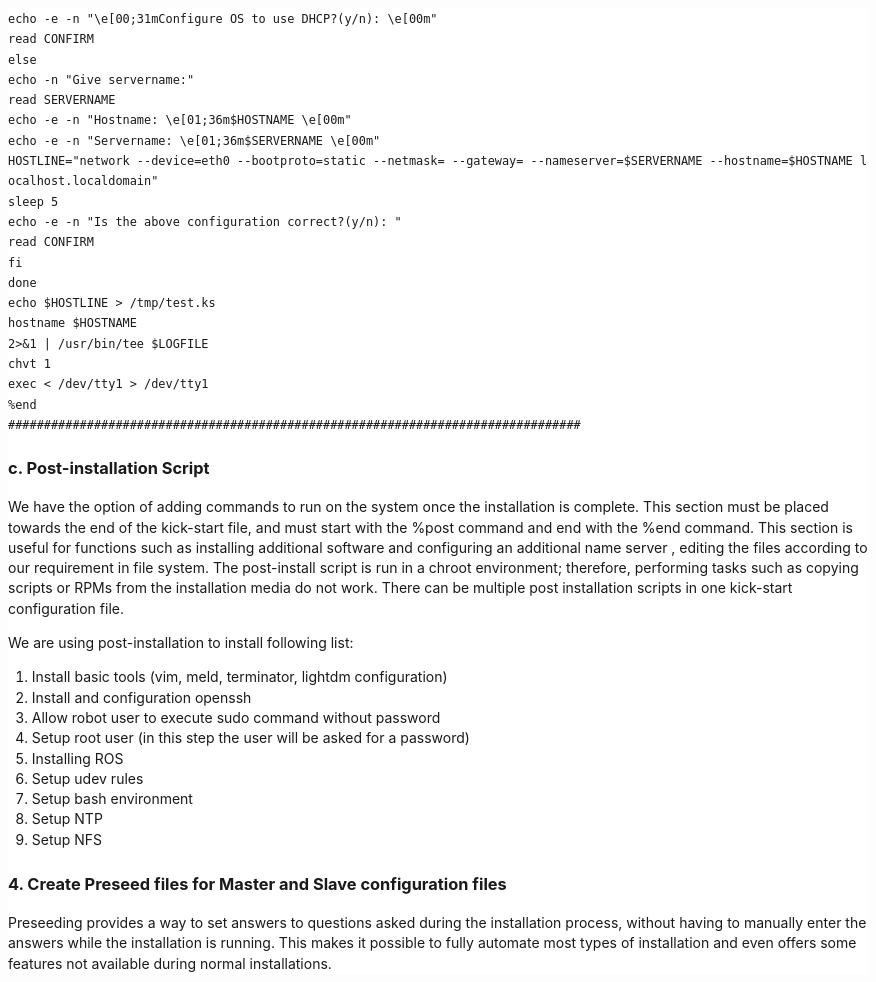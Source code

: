 ```
echo -e -n "\e[00;31mConfigure OS to use DHCP?(y/n): \e[00m" 
read CONFIRM 
else 
echo -n "Give servername:" 
read SERVERNAME 
echo -e -n "Hostname: \e[01;36m$HOSTNAME \e[00m" 
echo -e -n "Servername: \e[01;36m$SERVERNAME \e[00m" 
HOSTLINE="network --device=eth0 --bootproto=static --netmask= --gateway= --nameserver=$SERVERNAME --hostname=$HOSTNAME localhost.localdomain" 
sleep 5 
echo -e -n "Is the above configuration correct?(y/n): " 
read CONFIRM 
fi 
done 
echo $HOSTLINE > /tmp/test.ks 
hostname $HOSTNAME 
2>&1 | /usr/bin/tee $LOGFILE 
chvt 1 
exec < /dev/tty1 > /dev/tty1 
%end
################################################################################

```
### c. Post-installation Script <a id="Post-installation Script"/> 
We have the option of adding commands to run on the system once the installation is complete. This section must be placed towards the end of the kick-start file, and must start with the %post command and end with the %end command. This section is useful for functions such as installing additional software and configuring an additional name server , editing the files according to our requirement in file system. The post-install script is run in a chroot environment; therefore, performing tasks such as copying scripts or RPMs from the installation media do not work. There can be multiple post installation scripts in one kick-start configuration file.

We are using post-installation to install following list:
1. Install basic tools (vim, meld, terminator, lightdm configuration)
2. Install and configuration openssh
3. Allow robot user to execute sudo command without password
4. Setup root user (in this step the user will be asked for a password)
5. Installing ROS
6. Setup udev rules
7. Setup bash environment
8. Setup NTP
9. Setup NFS
### 4. Create Preseed files for Master and Slave configuration files <a id="Create Preseed files for Master and Slave configuration files"/> 

Preseeding provides a way to set answers to questions asked during the installation process, without having to manually enter the answers while the installation is running. This makes it possible to fully automate most types of installation and even offers some features not available during normal installations.
